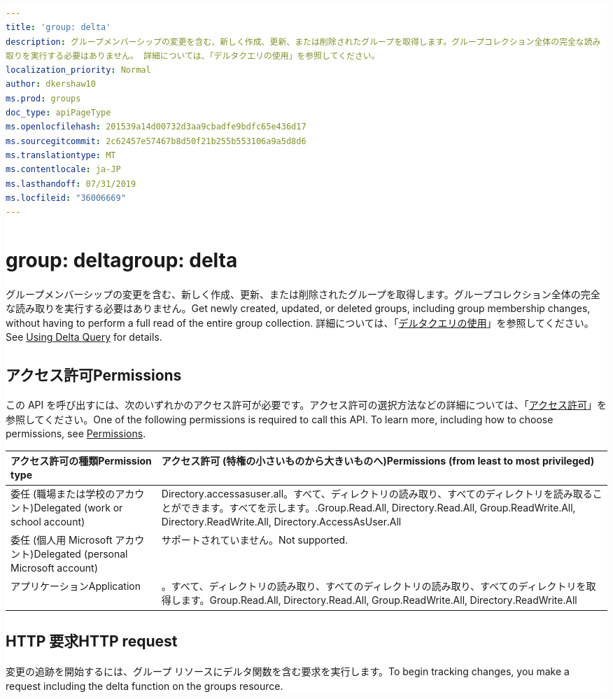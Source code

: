 ```yaml
---
title: 'group: delta'
description: グループメンバーシップの変更を含む、新しく作成、更新、または削除されたグループを取得します。グループコレクション全体の完全な読み取りを実行する必要はありません。 詳細については、「デルタクエリの使用」を参照してください。
localization_priority: Normal
author: dkershaw10
ms.prod: groups
doc_type: apiPageType
ms.openlocfilehash: 201539a14d00732d3aa9cbadfe9bdfc65e436d17
ms.sourcegitcommit: 2c62457e57467b8d50f21b255b553106a9a5d8d6
ms.translationtype: MT
ms.contentlocale: ja-JP
ms.lasthandoff: 07/31/2019
ms.locfileid: "36006669"
---
```

# <a name="group-delta"></a><span data-ttu-id="79ceb-104">group: delta</span><span class="sxs-lookup"><span data-stu-id="79ceb-104">group: delta</span></span>
<span data-ttu-id="79ceb-105">グループメンバーシップの変更を含む、新しく作成、更新、または削除されたグループを取得します。グループコレクション全体の完全な読み取りを実行する必要はありません。</span><span class="sxs-lookup"><span data-stu-id="79ceb-105">Get newly created, updated, or deleted groups, including group membership changes, without having to perform a full read of the entire group collection.</span></span> <span data-ttu-id="79ceb-106">詳細については、「[デルタクエリの使用](/graph/delta-query-overview)」を参照してください。</span><span class="sxs-lookup"><span data-stu-id="79ceb-106">See [Using Delta Query](/graph/delta-query-overview) for details.</span></span>

## <a name="permissions"></a><span data-ttu-id="79ceb-107">アクセス許可</span><span class="sxs-lookup"><span data-stu-id="79ceb-107">Permissions</span></span>

<span data-ttu-id="79ceb-p103">この API を呼び出すには、次のいずれかのアクセス許可が必要です。アクセス許可の選択方法などの詳細については、「[アクセス許可](/graph/permissions-reference)」を参照してください。</span><span class="sxs-lookup"><span data-stu-id="79ceb-p103">One of the following permissions is required to call this API. To learn more, including how to choose permissions, see [Permissions](/graph/permissions-reference).</span></span>

|<span data-ttu-id="79ceb-110">アクセス許可の種類</span><span class="sxs-lookup"><span data-stu-id="79ceb-110">Permission type</span></span>      | <span data-ttu-id="79ceb-111">アクセス許可 (特権の小さいものから大きいものへ)</span><span class="sxs-lookup"><span data-stu-id="79ceb-111">Permissions (from least to most privileged)</span></span>              |
|:--------------------|:---------------------------------------------------------|
|<span data-ttu-id="79ceb-112">委任 (職場または学校のアカウント)</span><span class="sxs-lookup"><span data-stu-id="79ceb-112">Delegated (work or school account)</span></span> | <span data-ttu-id="79ceb-113">Directory.accessasuser.all。すべて、ディレクトリの読み取り、すべてのディレクトリを読み取ることができます。すべてを示します。.</span><span class="sxs-lookup"><span data-stu-id="79ceb-113">Group.Read.All, Directory.Read.All, Group.ReadWrite.All, Directory.ReadWrite.All, Directory.AccessAsUser.All</span></span>  |
|<span data-ttu-id="79ceb-114">委任 (個人用 Microsoft アカウント)</span><span class="sxs-lookup"><span data-stu-id="79ceb-114">Delegated (personal Microsoft account)</span></span> | <span data-ttu-id="79ceb-115">サポートされていません。</span><span class="sxs-lookup"><span data-stu-id="79ceb-115">Not supported.</span></span>    |
|<span data-ttu-id="79ceb-116">アプリケーション</span><span class="sxs-lookup"><span data-stu-id="79ceb-116">Application</span></span> | <span data-ttu-id="79ceb-117">。すべて、ディレクトリの読み取り、すべてのディレクトリの読み取り、すべてのディレクトリを取得します。</span><span class="sxs-lookup"><span data-stu-id="79ceb-117">Group.Read.All, Directory.Read.All, Group.ReadWrite.All, Directory.ReadWrite.All</span></span> |

## <a name="http-request"></a><span data-ttu-id="79ceb-118">HTTP 要求</span><span class="sxs-lookup"><span data-stu-id="79ceb-118">HTTP request</span></span>

<span data-ttu-id="79ceb-119">変更の追跡を開始するには、グループ リソースにデルタ関数を含む要求を実行します。</span><span class="sxs-lookup"><span data-stu-id="79ceb-119">To begin tracking changes, you make a request including the delta function on the groups resource.</span></span>
